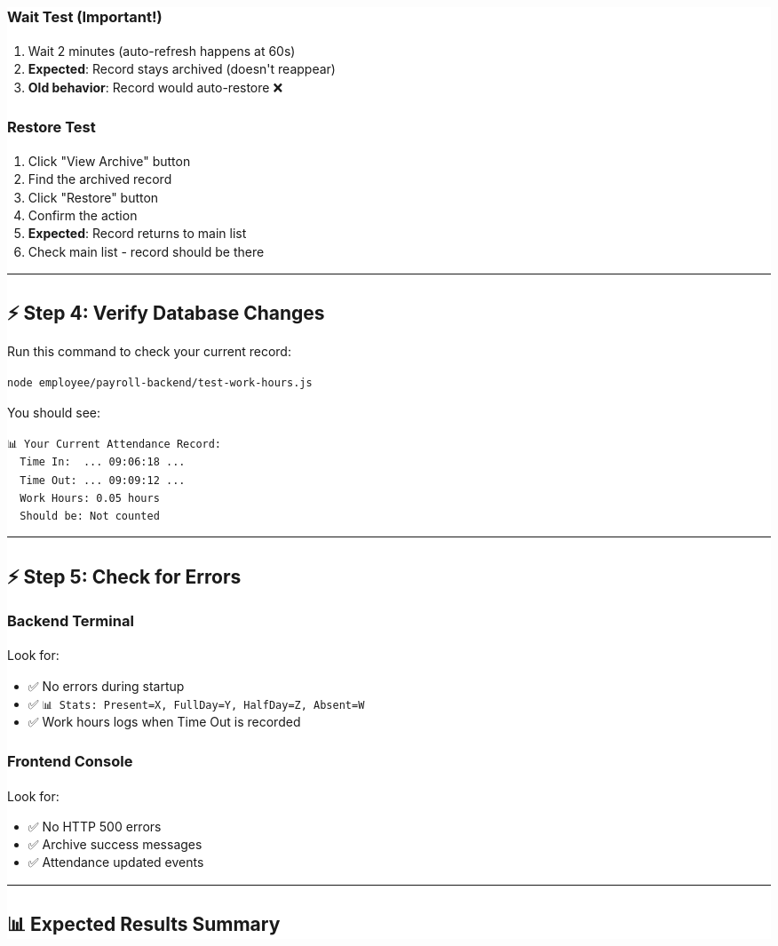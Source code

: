 ### Wait Test (Important!)
1. Wait 2 minutes (auto-refresh happens at 60s)
2. **Expected**: Record stays archived (doesn't reappear)
3. **Old behavior**: Record would auto-restore ❌

### Restore Test
1. Click "View Archive" button
2. Find the archived record
3. Click "Restore" button
4. Confirm the action
5. **Expected**: Record returns to main list
6. Check main list - record should be there

---

## ⚡ Step 4: Verify Database Changes

Run this command to check your current record:

```bash
node employee/payroll-backend/test-work-hours.js
```

You should see:
```
📊 Your Current Attendance Record:
  Time In:  ... 09:06:18 ...
  Time Out: ... 09:09:12 ...
  Work Hours: 0.05 hours
  Should be: Not counted
```

---

## ⚡ Step 5: Check for Errors

### Backend Terminal
Look for:
- ✅ No errors during startup
- ✅ `📊 Stats: Present=X, FullDay=Y, HalfDay=Z, Absent=W`
- ✅ Work hours logs when Time Out is recorded

### Frontend Console
Look for:
- ✅ No HTTP 500 errors
- ✅ Archive success messages
- ✅ Attendance updated events

---

## 📊 Expected Results Summary
